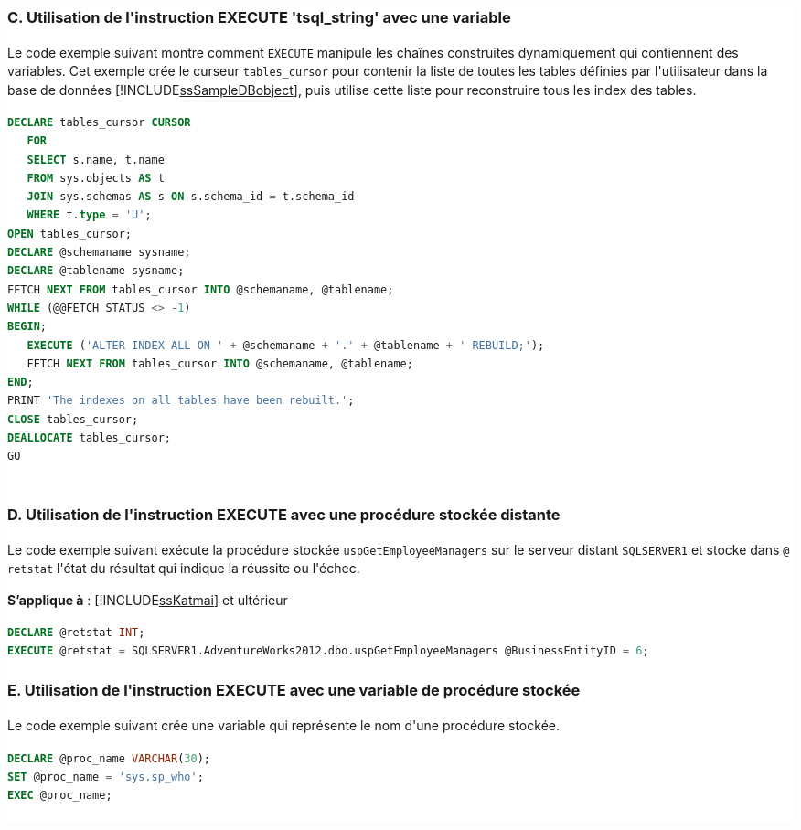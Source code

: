 ### <a name="c-using-execute-tsql_string-with-a-variable"></a>C. Utilisation de l'instruction EXECUTE 'tsql_string' avec une variable  
 Le code exemple suivant montre comment `EXECUTE` manipule les chaînes construites dynamiquement qui contiennent des variables. Cet exemple crée le curseur `tables_cursor` pour contenir la liste de toutes les tables définies par l'utilisateur dans la base de données [!INCLUDE[ssSampleDBobject](../../includes/sssampledbobject-md.md)], puis utilise cette liste pour reconstruire tous les index des tables.  
  
```sql    
DECLARE tables_cursor CURSOR  
   FOR  
   SELECT s.name, t.name   
   FROM sys.objects AS t  
   JOIN sys.schemas AS s ON s.schema_id = t.schema_id  
   WHERE t.type = 'U';  
OPEN tables_cursor;  
DECLARE @schemaname sysname;  
DECLARE @tablename sysname;  
FETCH NEXT FROM tables_cursor INTO @schemaname, @tablename;  
WHILE (@@FETCH_STATUS <> -1)  
BEGIN;  
   EXECUTE ('ALTER INDEX ALL ON ' + @schemaname + '.' + @tablename + ' REBUILD;');  
   FETCH NEXT FROM tables_cursor INTO @schemaname, @tablename;  
END;  
PRINT 'The indexes on all tables have been rebuilt.';  
CLOSE tables_cursor;  
DEALLOCATE tables_cursor;  
GO  
  
```  
  
### <a name="d-using-execute-with-a-remote-stored-procedure"></a>D. Utilisation de l'instruction EXECUTE avec une procédure stockée distante  
 Le code exemple suivant exécute la procédure stockée `uspGetEmployeeManagers` sur le serveur distant `SQLSERVER1` et stocke dans `@retstat` l'état du résultat qui indique la réussite ou l'échec.  
  
**S’applique à** : [!INCLUDE[ssKatmai](../../includes/sskatmai-md.md)] et ultérieur
  
```sql    
DECLARE @retstat INT;  
EXECUTE @retstat = SQLSERVER1.AdventureWorks2012.dbo.uspGetEmployeeManagers @BusinessEntityID = 6;  
```  
  
### <a name="e-using-execute-with-a-stored-procedure-variable"></a>E. Utilisation de l'instruction EXECUTE avec une variable de procédure stockée  
 Le code exemple suivant crée une variable qui représente le nom d'une procédure stockée.  
  
```sql  
DECLARE @proc_name VARCHAR(30);  
SET @proc_name = 'sys.sp_who';  
EXEC @proc_name;  
  
```  
  